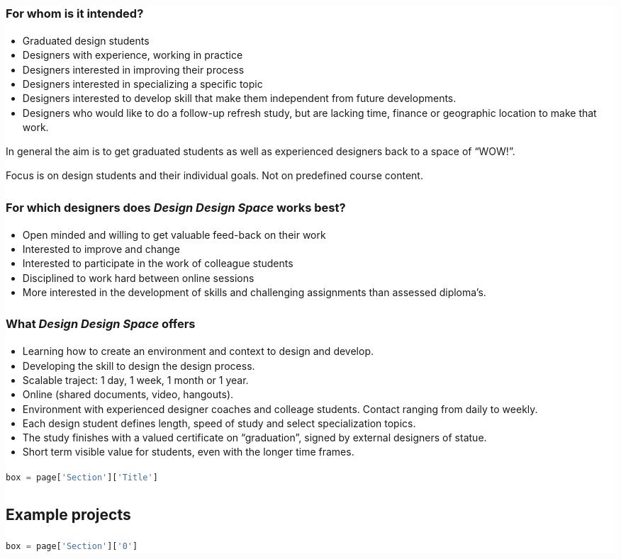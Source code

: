 ### For whom is it intended?

* Graduated design students
* Designers with experience, working in practice
* Designers interested in improving their process
* Designers interested in specializing a specific topic
* Designers interested to develop skill that make them independent from future developments.
* Designers who would like to do a follow-up refresh study, but are lacking time, finance or geographic location to make that work.

In general the aim is to get graduated students as well as experienced designers back to a space of “WOW!”.


Focus is on design students and their individual goals. Not on predefined course content.

### For which designers does *Design Design Space* works best?

* Open minded and willing to get valuable feed-back on their work
* Interested to improve and change
* Interested to participate in the work of colleague students
* Disciplined to work hard between online sessions
* More interested in the development of skills and challenging assignments than assessed diploma’s.

### What *Design Design Space* offers

* Learning how to create an environment and context to design and develop.
* Developing the skill to design the design process.
* Scalable traject: 1 day, 1 week, 1 month or 1 year.
* Online (shared documents, video, hangouts).
* Environment with experienced designer coaches and colleage students. Contact ranging from daily to weekly.
* Each design student defines length, speed of study and select specialization topics.
* The study finishes with a valued certificate on “graduation”, signed by external designers of statue. 
* Short term visible value for students, even with the longer time frames.


~~~Python
box = page['Section']['Title']
~~~
## Example projects

~~~Python
box = page['Section']['0']
~~~
